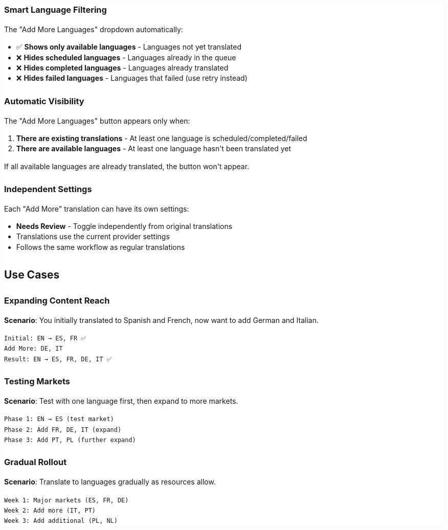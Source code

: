 ### Smart Language Filtering

The "Add More Languages" dropdown automatically:

- ✅ **Shows only available languages** - Languages not yet translated
- ❌ **Hides scheduled languages** - Languages already in the queue
- ❌ **Hides completed languages** - Languages already translated
- ❌ **Hides failed languages** - Languages that failed (use retry instead)

### Automatic Visibility

The "Add More Languages" button appears only when:

1. **There are existing translations** - At least one language is scheduled/completed/failed
2. **There are available languages** - At least one language hasn't been translated yet

If all available languages are already translated, the button won't appear.

### Independent Settings

Each "Add More" translation can have its own settings:

- **Needs Review** - Toggle independently from original translations
- Translations use the current provider settings
- Follows the same workflow as regular translations

## Use Cases

### Expanding Content Reach

**Scenario**: You initially translated to Spanish and French, now want to add German and Italian.

```
Initial: EN → ES, FR ✅
Add More: DE, IT
Result: EN → ES, FR, DE, IT ✅
```

### Testing Markets

**Scenario**: Test with one language first, then expand to more markets.

```
Phase 1: EN → ES (test market)
Phase 2: Add FR, DE, IT (expand)
Phase 3: Add PT, PL (further expand)
```

### Gradual Rollout

**Scenario**: Translate to languages gradually as resources allow.

```
Week 1: Major markets (ES, FR, DE)
Week 2: Add more (IT, PT)
Week 3: Add additional (PL, NL)
```
